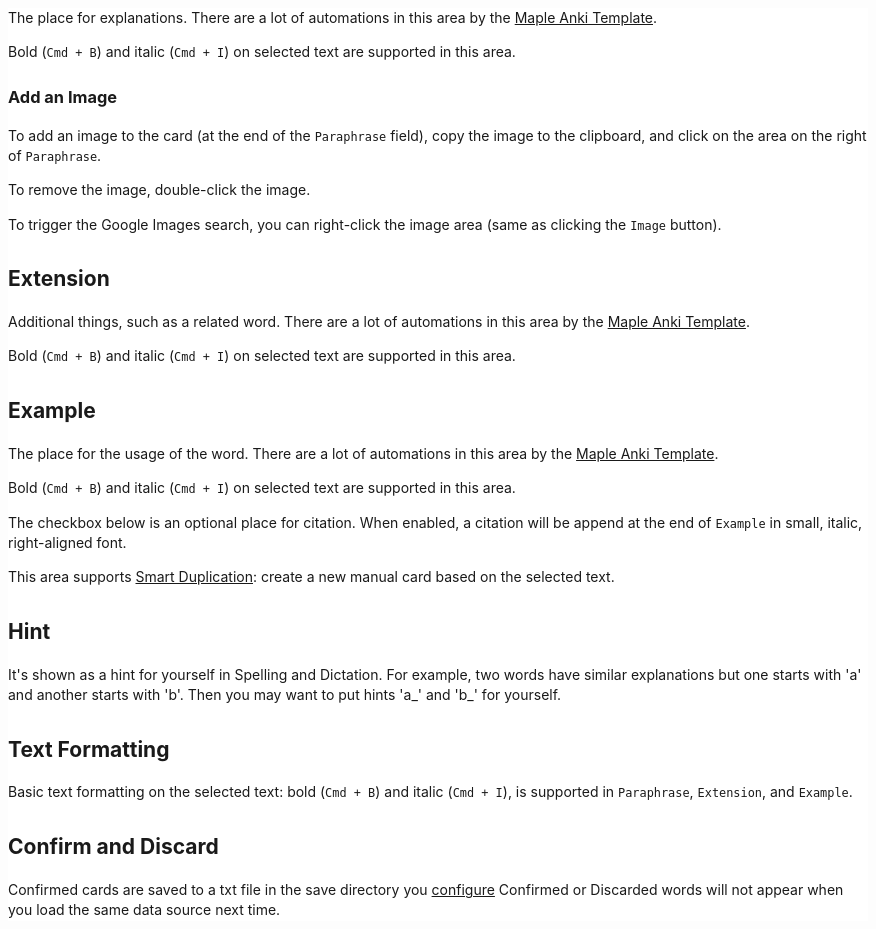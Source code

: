 The place for explanations. There are a lot of automations in this area by
the [Maple Anki Template](https://github.com/liuzikai/Maple-Anki-Template).

Bold (`Cmd + B`) and italic (`Cmd + I`) on selected text are supported in this area.

### Add an Image

To add an image to the card (at the end of the `Paraphrase` field), copy the image to the clipboard, and click on the
area on
the right of `Paraphrase`.

To remove the image, double-click the image.

To trigger the Google Images search, you can right-click the image area (same as clicking the `Image` button).

## Extension

Additional things, such as a related word. There are a lot of automations in this area by
the [Maple Anki Template](https://github.com/liuzikai/Maple-Anki-Template).

Bold (`Cmd + B`) and italic (`Cmd + I`) on selected text are supported in this area.

## Example

The place for the usage of the word. There are a lot of automations in this area by
the [Maple Anki Template](https://github.com/liuzikai/Maple-Anki-Template).

Bold (`Cmd + B`) and italic (`Cmd + I`) on selected text are supported in this area.

The checkbox below is an optional place for citation. When enabled, a citation will be append at the end of `Example` in
small, italic, right-aligned font.

This area supports [Smart Duplication](#smart-duplication): create a new manual card based on the selected text.

## Hint

It's shown as a hint for yourself in Spelling and Dictation. For example, two words have similar explanations but one
starts with 'a' and another starts with 'b'. Then you may want to put hints 'a_' and 'b_' for yourself.

## Text Formatting

Basic text formatting on the selected text: bold (`Cmd + B`) and italic (`Cmd + I`), is supported
in `Paraphrase`, `Extension`, and `Example`.

## Confirm and Discard

Confirmed cards are saved to a txt file in the save directory you [configure](#initial-setup--preferences-)
Confirmed or Discarded words will not appear when you load the same data source next time.
